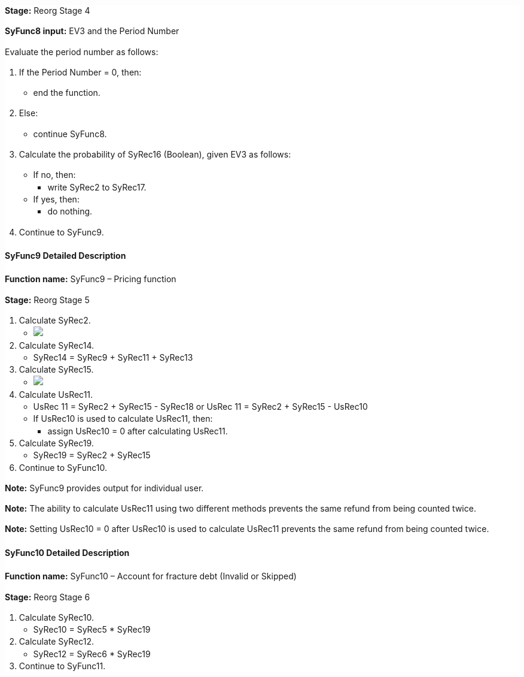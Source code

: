 **Stage:** Reorg Stage 4

**SyFunc8 input:** EV3 and the Period Number

Evaluate the period number as follows:

1. If the Period Number = 0, then: 
	- end the function.
2. Else: 
	- continue SyFunc8.

3. Calculate the probability of SyRec16 (Boolean), given EV3 as follows:
	- If no, then: 
		- write SyRec2 to SyRec17.
	- If yes, then:
		- do nothing.
4. Continue to SyFunc9.

#### SyFunc9 Detailed Description

**Function name:** SyFunc9 – Pricing function

**Stage:** Reorg Stage 5

1. Calculate SyRec2.
	- <img src="images/f22.png" height="30">
2. Calculate SyRec14.
	- SyRec14 = SyRec9 + SyRec11 + SyRec13
3. Calculate SyRec15.
	- <img src="images/f23.png" height="30">
4. Calculate UsRec11.
	- UsRec 11 = SyRec2 + SyRec15 - SyRec18 or UsRec 11 = SyRec2 + SyRec15 - UsRec10
	- If UsRec10 is used to calculate UsRec11, then: 
		- assign UsRec10 = 0 after calculating UsRec11.
5. Calculate SyRec19.
	- SyRec19 = SyRec2 + SyRec15
6. Continue to SyFunc10.

**Note:** SyFunc9 provides output for individual user.

**Note:** The ability to calculate UsRec11 using two different methods prevents the same refund from being counted twice.

**Note:** Setting UsRec10 = 0 after UsRec10 is used to calculate UsRec11 prevents the same refund from being counted twice.

#### SyFunc10 Detailed Description

**Function name:** SyFunc10 – Account for fracture debt (Invalid or Skipped)

**Stage:** Reorg Stage 6

1. Calculate SyRec10.
	- SyRec10 = SyRec5 * SyRec19
2. Calculate SyRec12.
	- SyRec12 = SyRec6 * SyRec19
3. Continue to SyFunc11.
